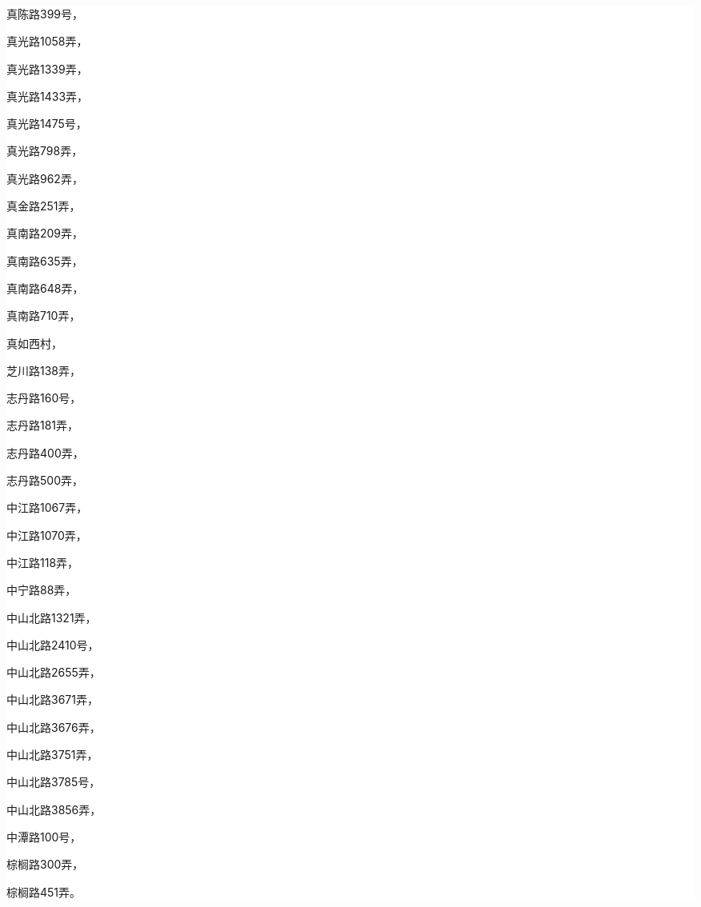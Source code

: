 真陈路399号，

真光路1058弄，

真光路1339弄，

真光路1433弄，

真光路1475号，

真光路798弄，

真光路962弄，

真金路251弄，

真南路209弄，

真南路635弄，

真南路648弄，

真南路710弄，

真如西村，

芝川路138弄，

志丹路160号，

志丹路181弄，

志丹路400弄，

志丹路500弄，

中江路1067弄，

中江路1070弄，

中江路118弄，

中宁路88弄，

中山北路1321弄，

中山北路2410号，

中山北路2655弄，

中山北路3671弄，

中山北路3676弄，

中山北路3751弄，

中山北路3785号，

中山北路3856弄，

中潭路100号，

棕榈路300弄，

棕榈路451弄。
